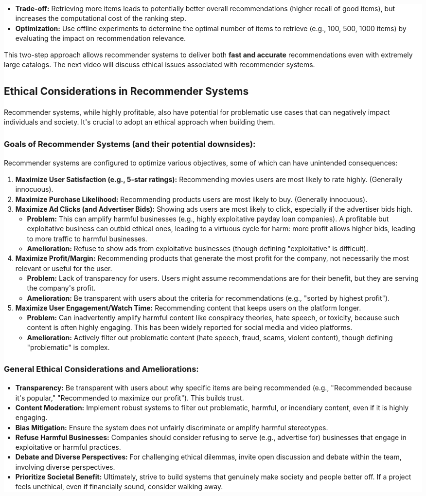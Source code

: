 * **Trade-off:** Retrieving more items leads to potentially better overall recommendations (higher recall of good items), but increases the computational cost of the ranking step.
* **Optimization:** Use offline experiments to determine the optimal number of items to retrieve (e.g., 100, 500, 1000 items) by evaluating the impact on recommendation relevance.

This two-step approach allows recommender systems to deliver both **fast and accurate** recommendations even with extremely large catalogs. The next video will discuss ethical issues associated with recommender systems.

## Ethical Considerations in Recommender Systems

Recommender systems, while highly profitable, also have potential for problematic use cases that can negatively impact individuals and society. It's crucial to adopt an ethical approach when building them.

### Goals of Recommender Systems (and their potential downsides):

Recommender systems are configured to optimize various objectives, some of which can have unintended consequences:

1.  **Maximize User Satisfaction (e.g., 5-star ratings):** Recommending movies users are most likely to rate highly. (Generally innocuous).
2.  **Maximize Purchase Likelihood:** Recommending products users are most likely to buy. (Generally innocuous).
3.  **Maximize Ad Clicks (and Advertiser Bids):** Showing ads users are most likely to click, especially if the advertiser bids high.
    * **Problem:** This can amplify harmful businesses (e.g., highly exploitative payday loan companies). A profitable but exploitative business can outbid ethical ones, leading to a virtuous cycle for harm: more profit allows higher bids, leading to more traffic to harmful businesses.
    * **Amelioration:** Refuse to show ads from exploitative businesses (though defining "exploitative" is difficult).
4.  **Maximize Profit/Margin:** Recommending products that generate the most profit for the company, not necessarily the most relevant or useful for the user.
    * **Problem:** Lack of transparency for users. Users might assume recommendations are for their benefit, but they are serving the company's profit.
    * **Amelioration:** Be transparent with users about the criteria for recommendations (e.g., "sorted by highest profit").
5.  **Maximize User Engagement/Watch Time:** Recommending content that keeps users on the platform longer.
    * **Problem:** Can inadvertently amplify harmful content like conspiracy theories, hate speech, or toxicity, because such content is often highly engaging. This has been widely reported for social media and video platforms.
    * **Amelioration:** Actively filter out problematic content (hate speech, fraud, scams, violent content), though defining "problematic" is complex.

### General Ethical Considerations and Ameliorations:

* **Transparency:** Be transparent with users about why specific items are being recommended (e.g., "Recommended because it's popular," "Recommended to maximize our profit"). This builds trust.
* **Content Moderation:** Implement robust systems to filter out problematic, harmful, or incendiary content, even if it is highly engaging.
* **Bias Mitigation:** Ensure the system does not unfairly discriminate or amplify harmful stereotypes.
* **Refuse Harmful Businesses:** Companies should consider refusing to serve (e.g., advertise for) businesses that engage in exploitative or harmful practices.
* **Debate and Diverse Perspectives:** For challenging ethical dilemmas, invite open discussion and debate within the team, involving diverse perspectives.
* **Prioritize Societal Benefit:** Ultimately, strive to build systems that genuinely make society and people better off. If a project feels unethical, even if financially sound, consider walking away.
